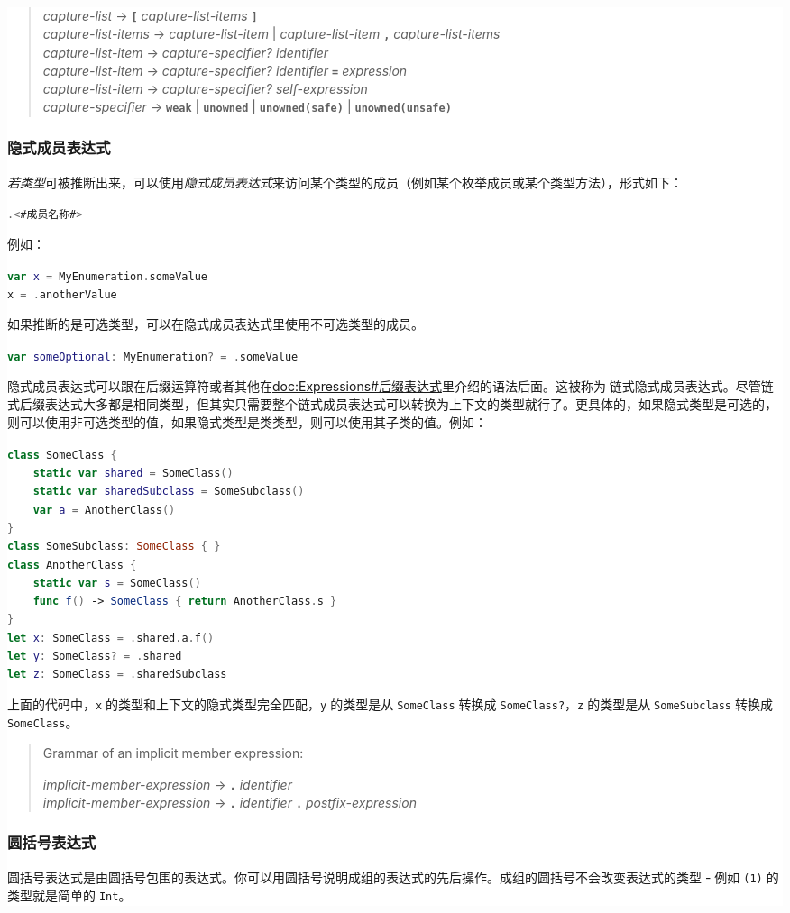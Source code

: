 > *capture-list* → **`[`** *capture-list-items* **`]`** \
> *capture-list-items* → *capture-list-item* | *capture-list-item* **`,`** *capture-list-items* \
> *capture-list-item* → *capture-specifier*_?_ *identifier* \
> *capture-list-item* → *capture-specifier*_?_ *identifier* **`=`** *expression* \
> *capture-list-item* → *capture-specifier*_?_ *self-expression* \
> *capture-specifier* → **`weak`** | **`unowned`** | **`unowned(safe)`** | **`unowned(unsafe)`**

### 隐式成员表达式

*若类型*可被推断出来，可以使用*隐式成员表达式*来访问某个类型的成员（例如某个枚举成员或某个类型方法），形式如下：

```swift
.<#成员名称#>
```

例如：

```swift
var x = MyEnumeration.someValue
x = .anotherValue
```

如果推断的是可选类型，可以在隐式成员表达式里使用不可选类型的成员。

```swift
var someOptional: MyEnumeration? = .someValue
```

隐式成员表达式可以跟在后缀运算符或者其他在<doc:Expressions#后缀表达式>里介绍的语法后面。这被称为 链式隐式成员表达式。尽管链式后缀表达式大多都是相同类型，但其实只需要整个链式成员表达式可以转换为上下文的类型就行了。更具体的，如果隐式类型是可选的，则可以使用非可选类型的值，如果隐式类型是类类型，则可以使用其子类的值。例如：

```swift
class SomeClass {
    static var shared = SomeClass()
    static var sharedSubclass = SomeSubclass()
    var a = AnotherClass()
}
class SomeSubclass: SomeClass { }
class AnotherClass {
    static var s = SomeClass()
    func f() -> SomeClass { return AnotherClass.s }
}
let x: SomeClass = .shared.a.f()
let y: SomeClass? = .shared
let z: SomeClass = .sharedSubclass
```
上面的代码中，`x` 的类型和上下文的隐式类型完全匹配，`y` 的类型是从 `SomeClass` 转换成 `SomeClass?`，`z` 的类型是从 `SomeSubclass` 转换成 `SomeClass`。

> Grammar of an implicit member expression:
>
> *implicit-member-expression* → **`.`** *identifier* \
> *implicit-member-expression* → **`.`** *identifier* **`.`** *postfix-expression*

### 圆括号表达式

圆括号表达式是由圆括号包围的表达式。你可以用圆括号说明成组的表达式的先后操作。成组的圆括号不会改变表达式的类型 - 例如 `(1)` 的类型就是简单的 `Int`。
